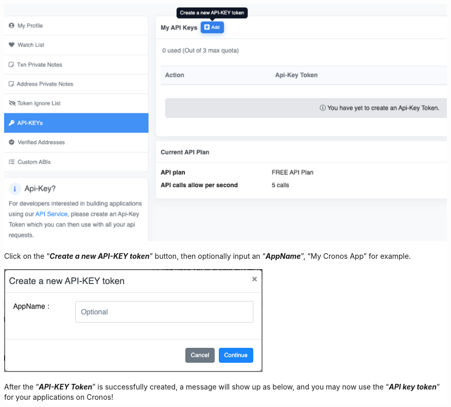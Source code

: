 ![drawing](./assets/myapikey-page.png)

Click on the “_**Create a new API-KEY token**_” button, then optionally input an “_**AppName**_”, “My Cronos App” for example.

![drawing](./assets/create-apikey.png)

After the “_**API-KEY Token**_” is successfully created, a message will show up as below, and you may now use the “_**API key token**_” for your applications on Cronos!
